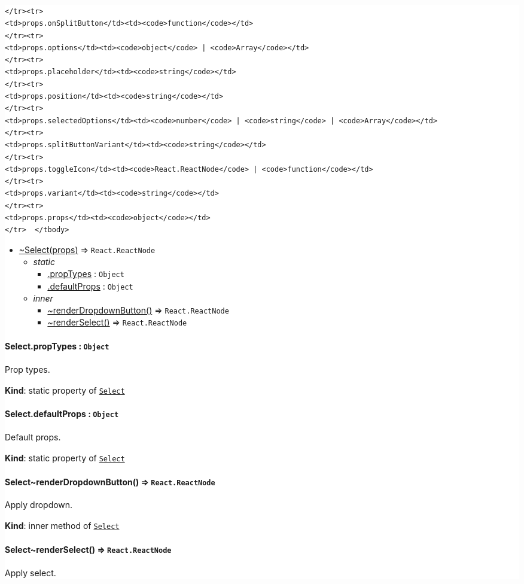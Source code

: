     </tr><tr>
    <td>props.onSplitButton</td><td><code>function</code></td>
    </tr><tr>
    <td>props.options</td><td><code>object</code> | <code>Array</code></td>
    </tr><tr>
    <td>props.placeholder</td><td><code>string</code></td>
    </tr><tr>
    <td>props.position</td><td><code>string</code></td>
    </tr><tr>
    <td>props.selectedOptions</td><td><code>number</code> | <code>string</code> | <code>Array</code></td>
    </tr><tr>
    <td>props.splitButtonVariant</td><td><code>string</code></td>
    </tr><tr>
    <td>props.toggleIcon</td><td><code>React.ReactNode</code> | <code>function</code></td>
    </tr><tr>
    <td>props.variant</td><td><code>string</code></td>
    </tr><tr>
    <td>props.props</td><td><code>object</code></td>
    </tr>  </tbody>
</table>


* [~Select(props)](#Form.module_Select..Select) ⇒ <code>React.ReactNode</code>
    * _static_
        * [.propTypes](#Form.module_Select..Select.propTypes) : <code>Object</code>
        * [.defaultProps](#Form.module_Select..Select.defaultProps) : <code>Object</code>
    * _inner_
        * [~renderDropdownButton()](#Form.module_Select..Select..renderDropdownButton) ⇒ <code>React.ReactNode</code>
        * [~renderSelect()](#Form.module_Select..Select..renderSelect) ⇒ <code>React.ReactNode</code>

<a name="Form.module_Select..Select.propTypes"></a>

#### Select.propTypes : <code>Object</code>
Prop types.

**Kind**: static property of [<code>Select</code>](#Form.module_Select..Select)  
<a name="Form.module_Select..Select.defaultProps"></a>

#### Select.defaultProps : <code>Object</code>
Default props.

**Kind**: static property of [<code>Select</code>](#Form.module_Select..Select)  
<a name="Form.module_Select..Select..renderDropdownButton"></a>

#### Select~renderDropdownButton() ⇒ <code>React.ReactNode</code>
Apply dropdown.

**Kind**: inner method of [<code>Select</code>](#Form.module_Select..Select)  
<a name="Form.module_Select..Select..renderSelect"></a>

#### Select~renderSelect() ⇒ <code>React.ReactNode</code>
Apply select.
